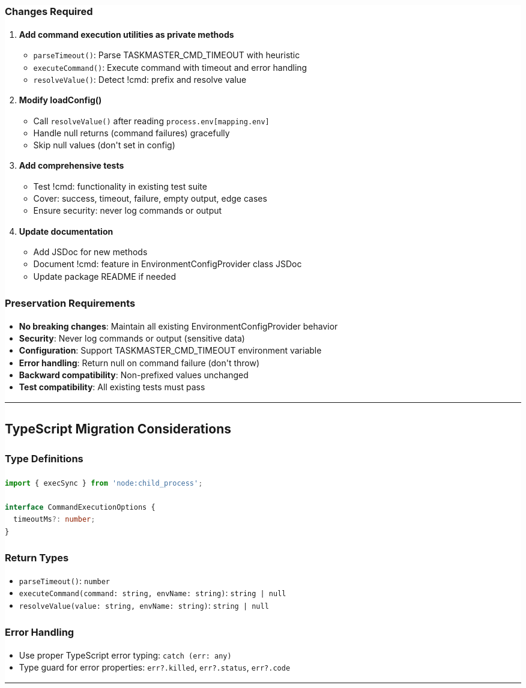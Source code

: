### Changes Required

1. **Add command execution utilities as private methods**
   - `parseTimeout()`: Parse TASKMASTER_CMD_TIMEOUT with heuristic
   - `executeCommand()`: Execute command with timeout and error handling
   - `resolveValue()`: Detect !cmd: prefix and resolve value

2. **Modify loadConfig()**
   - Call `resolveValue()` after reading `process.env[mapping.env]`
   - Handle null returns (command failures) gracefully
   - Skip null values (don't set in config)

3. **Add comprehensive tests**
   - Test !cmd: functionality in existing test suite
   - Cover: success, timeout, failure, empty output, edge cases
   - Ensure security: never log commands or output

4. **Update documentation**
   - Add JSDoc for new methods
   - Document !cmd: feature in EnvironmentConfigProvider class JSDoc
   - Update package README if needed

### Preservation Requirements

- **No breaking changes**: Maintain all existing EnvironmentConfigProvider behavior
- **Security**: Never log commands or output (sensitive data)
- **Configuration**: Support TASKMASTER_CMD_TIMEOUT environment variable
- **Error handling**: Return null on command failure (don't throw)
- **Backward compatibility**: Non-prefixed values unchanged
- **Test compatibility**: All existing tests must pass

---

## TypeScript Migration Considerations

### Type Definitions

```typescript
import { execSync } from 'node:child_process';

interface CommandExecutionOptions {
  timeoutMs?: number;
}
```

### Return Types
- `parseTimeout()`: `number`
- `executeCommand(command: string, envName: string)`: `string | null`
- `resolveValue(value: string, envName: string)`: `string | null`

### Error Handling
- Use proper TypeScript error typing: `catch (err: any)`
- Type guard for error properties: `err?.killed`, `err?.status`, `err?.code`

---